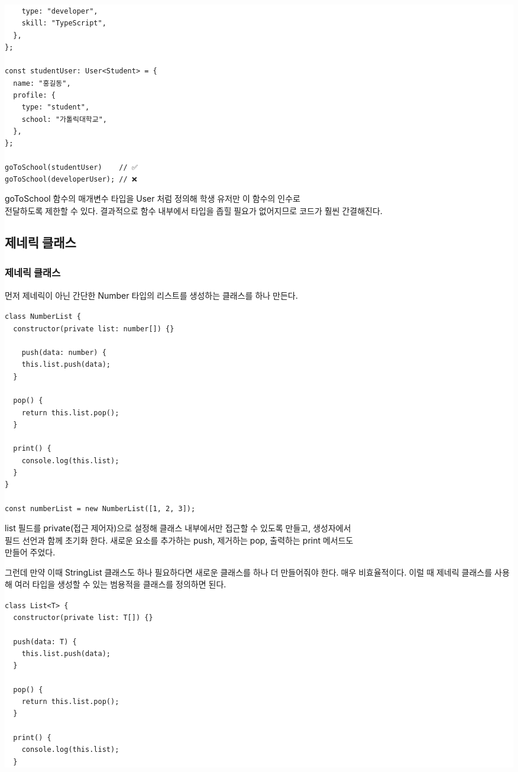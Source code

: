 ```
    type: "developer",
    skill: "TypeScript",
  },
};

const studentUser: User<Student> = {
  name: "홍길동",
  profile: {
    type: "student",
    school: "가톨릭대학교",
  },
};

goToSchool(studentUser)    // ✅
goToSchool(developerUser); // ❌
```
goToSchool 함수의 매개변수 타입을 User<Student> 처럼 정의해 학생 유저만 이 함수의 인수로   
전달하도록 제한할 수 있다. 결과적으로 함수 내부에서 타입을 좁힐 필요가 없어지므로 코드가 훨씬 간결해진다.

## 제네릭 클래스

### 제네릭 클래스
먼저 제네릭이 아닌 간단한 Number 타입의 리스트를 생성하는 클래스를 하나 만든다.
```
class NumberList {
  constructor(private list: number[]) {}

	push(data: number) {
    this.list.push(data);
  }

  pop() {
    return this.list.pop();
  }

  print() {
    console.log(this.list);
  }
}

const numberList = new NumberList([1, 2, 3]);
```
list 필드를 private(접근 제어자)으로 설정해 클래스 내부에서만 접근할 수 있도록 만들고, 생성자에서  
필드 선언과 함께 초기화 한다. 새로운 요소를 추가하는 push, 제거하는 pop, 출력하는 print 메서드도  
만들어 주었다.

그런데 만약 이때 StringList 클래스도 하나 필요하다면 새로운 클래스를 하나 더 만들어줘야 한다. 매우 
비효율적이다. 이럴 때 제네릭 클래스를 사용해 여러 타입을 생성할 수 있는 범용적을 클래스를 정의하면 된다.
```
class List<T> {
  constructor(private list: T[]) {}

  push(data: T) {
    this.list.push(data);
  }

  pop() {
    return this.list.pop();
  }

  print() {
    console.log(this.list);
  }
```

  [key: string]: V;
  [key: string]: V;